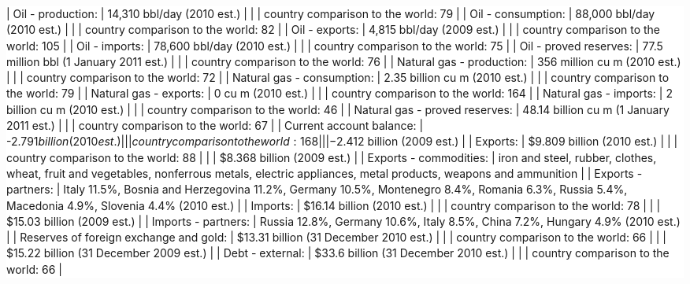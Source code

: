 | Oil - production: | 14,310 bbl/day (2010 est.) |
| | country comparison to the world: 79 |
| Oil - consumption: | 88,000 bbl/day (2010 est.) |
| | country comparison to the world: 82 |
| Oil - exports: | 4,815 bbl/day (2009 est.) |
| | country comparison to the world: 105 |
| Oil - imports: | 78,600 bbl/day (2010 est.) |
| | country comparison to the world: 75 |
| Oil - proved reserves: | 77.5 million bbl (1 January 2011 est.) |
| | country comparison to the world: 76 |
| Natural gas - production: | 356 million cu m (2010 est.) |
| | country comparison to the world: 72 |
| Natural gas - consumption: | 2.35 billion cu m (2010 est.) |
| | country comparison to the world: 79 |
| Natural gas - exports: | 0 cu m (2010 est.) |
| | country comparison to the world: 164 |
| Natural gas - imports: | 2 billion cu m (2010 est.) |
| | country comparison to the world: 46 |
| Natural gas - proved reserves: | 48.14 billion cu m (1 January 2011 est.) |
| | country comparison to the world: 67 |
| Current account balance: | -$2.791 billion (2010 est.) |
| | country comparison to the world: 168 |
| | -$2.412 billion (2009 est.) |
| Exports: | $9.809 billion (2010 est.) |
| | country comparison to the world: 88 |
| | $8.368 billion (2009 est.) |
| Exports - commodities: | iron and steel, rubber, clothes, wheat, fruit and vegetables, nonferrous metals, electric appliances, metal products, weapons and ammunition |
| Exports - partners: | Italy 11.5%, Bosnia and Herzegovina 11.2%, Germany 10.5%, Montenegro 8.4%, Romania 6.3%, Russia 5.4%, Macedonia 4.9%, Slovenia 4.4% (2010 est.) |
| Imports: | $16.14 billion (2010 est.) |
| | country comparison to the world: 78 |
| | $15.03 billion (2009 est.) |
| Imports - partners: | Russia 12.8%, Germany 10.6%, Italy 8.5%, China 7.2%, Hungary 4.9% (2010 est.) |
| Reserves of foreign exchange and gold: | $13.31 billion (31 December 2010 est.) |
| | country comparison to the world: 66 |
| | $15.22 billion (31 December 2009 est.) |
| Debt - external: | $33.6 billion (31 December 2010 est.) |
| | country comparison to the world: 66 |